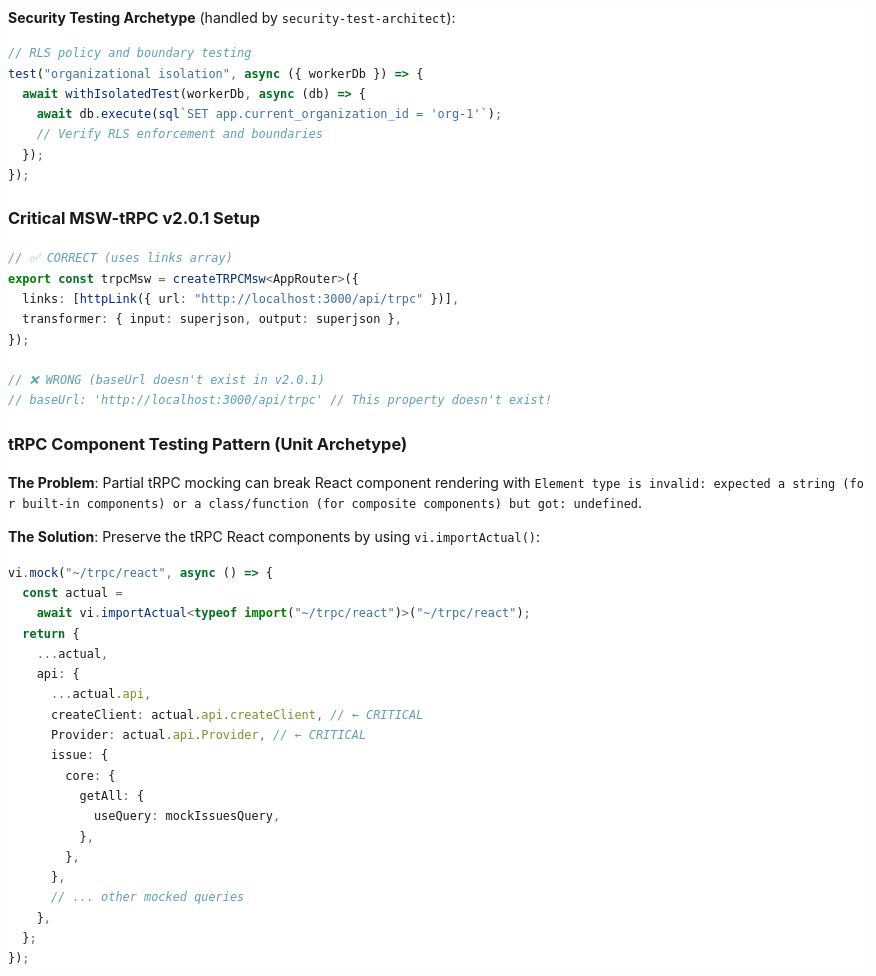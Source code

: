 **Security Testing Archetype** (handled by `security-test-architect`):
```typescript
// RLS policy and boundary testing
test("organizational isolation", async ({ workerDb }) => {
  await withIsolatedTest(workerDb, async (db) => {
    await db.execute(sql`SET app.current_organization_id = 'org-1'`);
    // Verify RLS enforcement and boundaries
  });
});
```

### Critical MSW-tRPC v2.0.1 Setup

```typescript
// ✅ CORRECT (uses links array)
export const trpcMsw = createTRPCMsw<AppRouter>({
  links: [httpLink({ url: "http://localhost:3000/api/trpc" })],
  transformer: { input: superjson, output: superjson },
});

// ❌ WRONG (baseUrl doesn't exist in v2.0.1)
// baseUrl: 'http://localhost:3000/api/trpc' // This property doesn't exist!
```

### tRPC Component Testing Pattern (Unit Archetype)

**The Problem**: Partial tRPC mocking can break React component rendering with `Element type is invalid: expected a string (for built-in components) or a class/function (for composite components) but got: undefined`.

**The Solution**: Preserve the tRPC React components by using `vi.importActual()`:

```typescript
vi.mock("~/trpc/react", async () => {
  const actual =
    await vi.importActual<typeof import("~/trpc/react")>("~/trpc/react");
  return {
    ...actual,
    api: {
      ...actual.api,
      createClient: actual.api.createClient, // ← CRITICAL
      Provider: actual.api.Provider, // ← CRITICAL
      issue: {
        core: {
          getAll: {
            useQuery: mockIssuesQuery,
          },
        },
      },
      // ... other mocked queries
    },
  };
});
```
